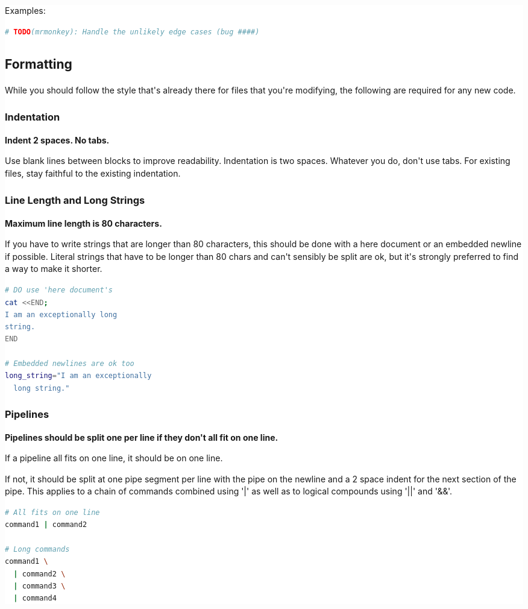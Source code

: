 Examples:

```bash
# TODO(mrmonkey): Handle the unlikely edge cases (bug ####)
```

## Formatting

While you should follow the style that's already there for files that you're
modifying, the following are required for any new code.

### Indentation

**Indent 2 spaces. No tabs.**

Use blank lines between blocks to improve readability. Indentation is two
spaces. Whatever you do, don't use tabs. For existing files, stay faithful to
the existing indentation.

### Line Length and Long Strings

**Maximum line length is 80 characters.**

If you have to write strings that are longer than 80 characters, this should be
done with a here document or an embedded newline if possible. Literal strings
that have to be longer than 80 chars and can't sensibly be split are ok, but
it's strongly preferred to find a way to make it shorter.

```bash
# DO use 'here document's
cat <<END;
I am an exceptionally long
string.
END

# Embedded newlines are ok too
long_string="I am an exceptionally
  long string."
```

### Pipelines

**Pipelines should be split one per line if they don't all fit on one line.**

If a pipeline all fits on one line, it should be on one line.

If not, it should be split at one pipe segment per line with the pipe on the
newline and a 2 space indent for the next section of the pipe. This applies to a
chain of commands combined using '|' as well as to logical compounds using '||'
and '&&'.

```bash
# All fits on one line
command1 | command2

# Long commands
command1 \
  | command2 \
  | command3 \
  | command4
```
